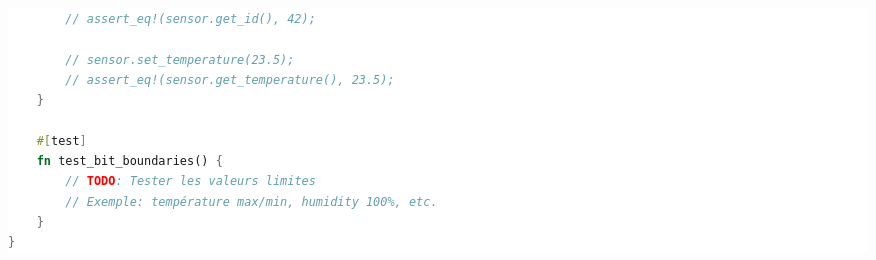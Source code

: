 ```rust 
        // assert_eq!(sensor.get_id(), 42);
        
        // sensor.set_temperature(23.5);
        // assert_eq!(sensor.get_temperature(), 23.5);
    }
    
    #[test] 
    fn test_bit_boundaries() {
        // TODO: Tester les valeurs limites
        // Exemple: température max/min, humidity 100%, etc.
    }
}
```
